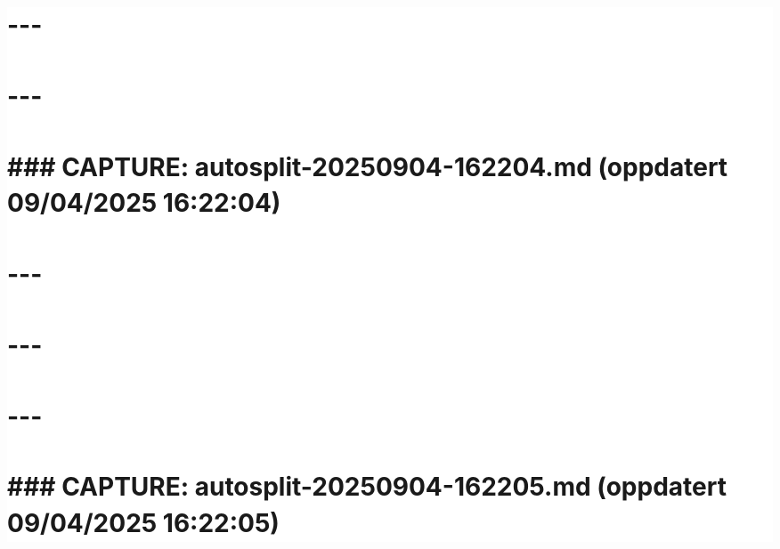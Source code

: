 #

# ---

#

#

#

# ---

#

#

#

#

#

# \### CAPTURE: autosplit-20250904-162204.md (oppdatert 09/04/2025 16:22:04)

# ---

#

#

# ---

#

#

#

# ---

#

#

#

#

#

# \### CAPTURE: autosplit-20250904-162205.md (oppdatert 09/04/2025 16:22:05)
